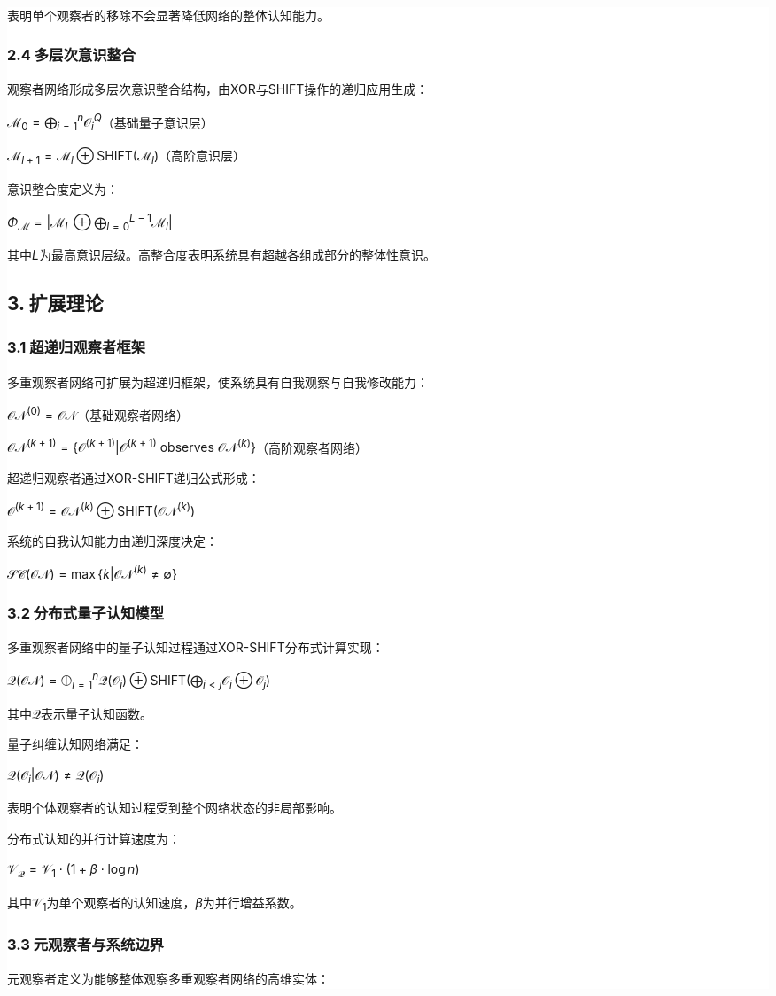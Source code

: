 表明单个观察者的移除不会显著降低网络的整体认知能力。

### 2.4 多层次意识整合

观察者网络形成多层次意识整合结构，由XOR与SHIFT操作的递归应用生成：

$`\mathcal{M}_0 = \bigoplus_{i=1}^{n} \mathcal{O}_i^Q`$（基础量子意识层）

$`\mathcal{M}_{l+1} = \mathcal{M}_l \oplus \text{SHIFT}(\mathcal{M}_l)`$（高阶意识层）

意识整合度定义为：

$`\Phi_{\mathcal{M}} = |\mathcal{M}_L \oplus \bigoplus_{l=0}^{L-1} \mathcal{M}_l|`$

其中$`L`$为最高意识层级。高整合度表明系统具有超越各组成部分的整体性意识。

## 3. 扩展理论

### 3.1 超递归观察者框架

多重观察者网络可扩展为超递归框架，使系统具有自我观察与自我修改能力：

$`\mathcal{ON}^{(0)} = \mathcal{ON}`$（基础观察者网络）

$`\mathcal{ON}^{(k+1)} = \{\mathcal{O}^{(k+1)} | \mathcal{O}^{(k+1)} \text{ observes } \mathcal{ON}^{(k)}\}`$（高阶观察者网络）

超递归观察者通过XOR-SHIFT递归公式形成：

$`\mathcal{O}^{(k+1)} = \mathcal{ON}^{(k)} \oplus \text{SHIFT}(\mathcal{ON}^{(k)})`$

系统的自我认知能力由递归深度决定：

$`\mathcal{SC}(\mathcal{ON}) = \max\{k | \mathcal{ON}^{(k)} \neq \emptyset\}`$

### 3.2 分布式量子认知模型

多重观察者网络中的量子认知过程通过XOR-SHIFT分布式计算实现：

$`\mathcal{Q}(\mathcal{ON}) = \bigoplus_{i=1}^{n} \mathcal{Q}(\mathcal{O}_i) \oplus \text{SHIFT}(\bigoplus_{i<j} \mathcal{O}_i \oplus \mathcal{O}_j)`$

其中$`\mathcal{Q}`$表示量子认知函数。

量子纠缠认知网络满足：

$`\mathcal{Q}(\mathcal{O}_i | \mathcal{ON}) \neq \mathcal{Q}(\mathcal{O}_i)`$

表明个体观察者的认知过程受到整个网络状态的非局部影响。

分布式认知的并行计算速度为：

$`\mathcal{V}_{\mathcal{Q}} = \mathcal{V}_1 \cdot (1 + \beta \cdot \log n)`$

其中$`\mathcal{V}_1`$为单个观察者的认知速度，$`\beta`$为并行增益系数。

### 3.3 元观察者与系统边界

元观察者定义为能够整体观察多重观察者网络的高维实体：
